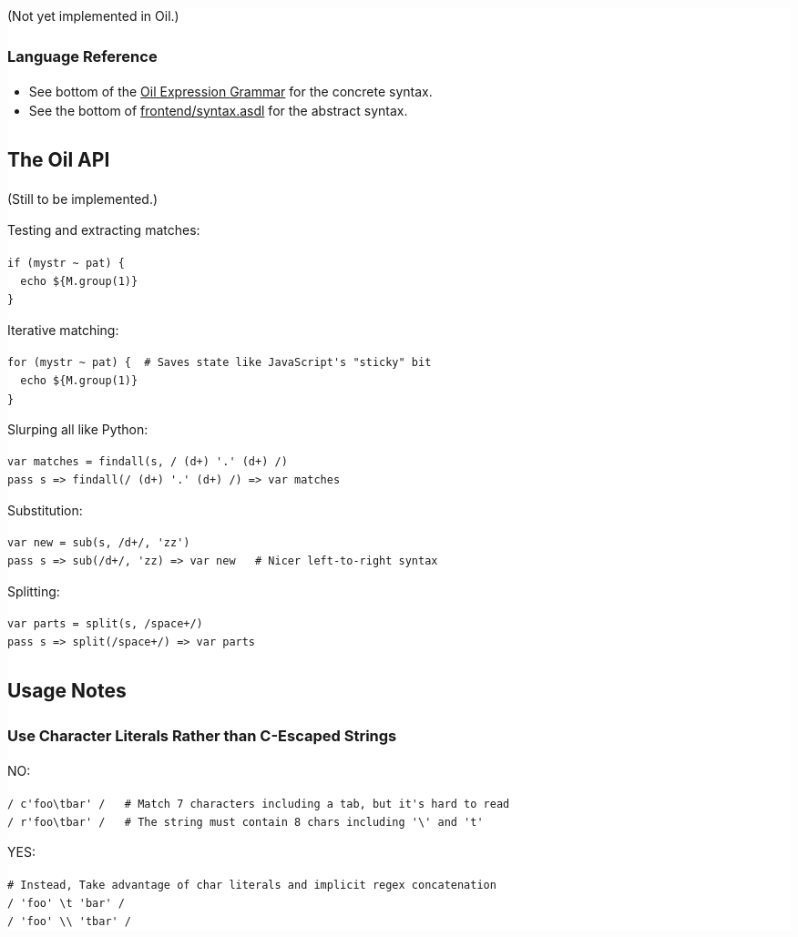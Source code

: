 
(Not yet implemented in Oil.)

### Language Reference

- See bottom of the [Oil Expression Grammar](https://github.com/oilshell/oil/blob/master/oil_lang/grammar.pgen2) for the concrete syntax.
- See the bottom of
  [frontend/syntax.asdl](https://github.com/oilshell/oil/blob/master/frontend/syntax.asdl)
  for the abstract syntax.

## The Oil API

(Still to be implemented.)

Testing and extracting matches:

    if (mystr ~ pat) {
      echo ${M.group(1)}
    }

Iterative matching:

    for (mystr ~ pat) {  # Saves state like JavaScript's "sticky" bit
      echo ${M.group(1)}
    }

Slurping all like Python:

    var matches = findall(s, / (d+) '.' (d+) /)
    pass s => findall(/ (d+) '.' (d+) /) => var matches

Substitution:

    var new = sub(s, /d+/, 'zz')
    pass s => sub(/d+/, 'zz) => var new   # Nicer left-to-right syntax

Splitting:

    var parts = split(s, /space+/)
    pass s => split(/space+/) => var parts


## Usage Notes

### Use Character Literals Rather than C-Escaped Strings

NO:

    / c'foo\tbar' /   # Match 7 characters including a tab, but it's hard to read
    / r'foo\tbar' /   # The string must contain 8 chars including '\' and 't'

YES:

    # Instead, Take advantage of char literals and implicit regex concatenation
    / 'foo' \t 'bar' /
    / 'foo' \\ 'tbar' /
